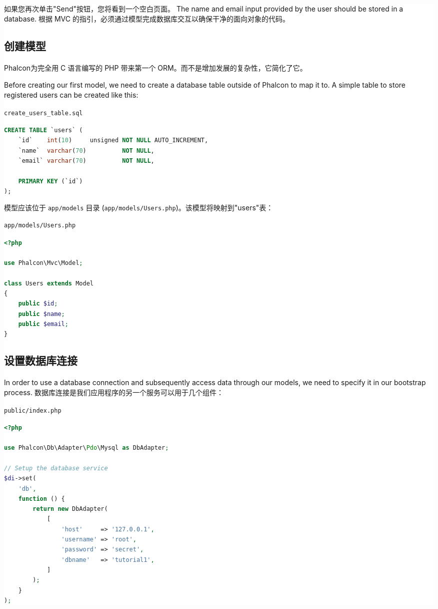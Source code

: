 如果您再次单击"Send"按钮，您将看到一个空白页面。 The name and email input provided by the user should be stored in a database. 根据 MVC 的指引，必须通过模型完成数据库交互以确保干净的面向对象的代码。

<a name='model'></a>

## 创建模型

Phalcon为完全用 C 语言编写的 PHP 带来第一个 ORM。而不是增加发展的复杂性，它简化了它。

Before creating our first model, we need to create a database table outside of Phalcon to map it to. A simple table to store registered users can be created like this:

`create_users_table.sql`

```sql
CREATE TABLE `users` (
    `id`    int(10)     unsigned NOT NULL AUTO_INCREMENT,
    `name`  varchar(70)          NOT NULL,
    `email` varchar(70)          NOT NULL,

    PRIMARY KEY (`id`)
);
```

模型应该位于 `app/models` 目录 (`app/models/Users.php`)。该模型将映射到"users"表：

`app/models/Users.php`

```php
<?php

use Phalcon\Mvc\Model;

class Users extends Model
{
    public $id;
    public $name;
    public $email;
}
```

<a name='database-connection'></a>

## 设置数据库连接

In order to use a database connection and subsequently access data through our models, we need to specify it in our bootstrap process. 数据库连接是我们应用程序的另一个服务可以用于几个组件：

`public/index.php`

```php
<?php

use Phalcon\Db\Adapter\Pdo\Mysql as DbAdapter;

// Setup the database service
$di->set(
    'db',
    function () {
        return new DbAdapter(
            [
                'host'     => '127.0.0.1',
                'username' => 'root',
                'password' => 'secret',
                'dbname'   => 'tutorial1',
            ]
        );
    }
);
```